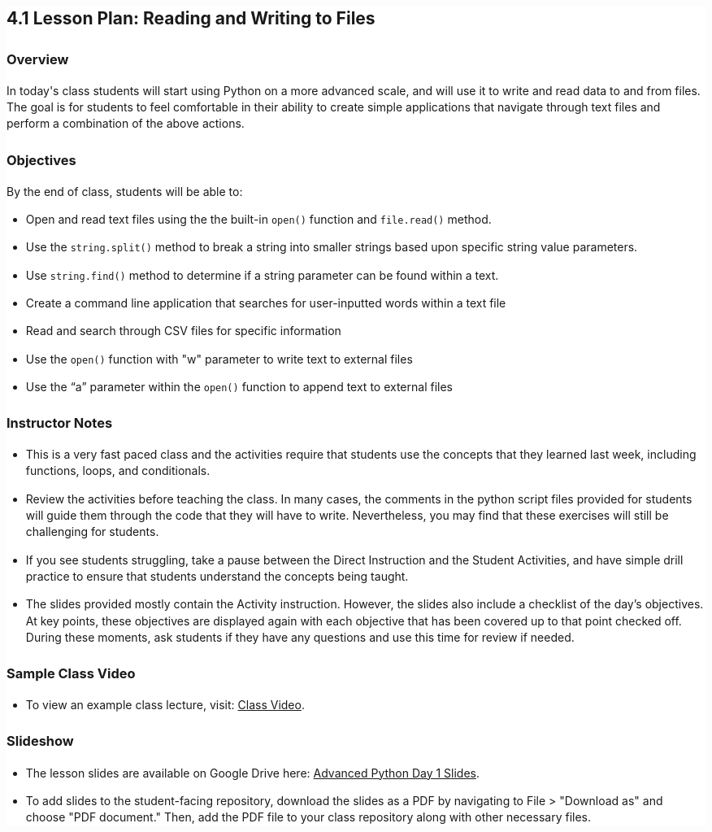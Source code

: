 ## 4.1 Lesson Plan: Reading and Writing to Files

### Overview 

In today's class students will start using Python on a more advanced scale, and will use it to write and read data to and from files. The goal is for students to feel comfortable in their ability to create simple applications that navigate through text files and perform a combination of the above actions. 

### Objectives 

By the end of class, students will be able to:

* Open and read text files using the the built-in `open()` function and `file.read()` method. 

* Use the `string.split()` method to break a string into smaller strings based upon specific string value parameters.

* Use `string.find()` method to determine if a string parameter can be found within a text.

* Create a command line application that searches for user-inputted words within a text file

* Read and search through CSV files for specific information

* Use the `open()` function with "w" parameter to write text to external files

* Use the “a” parameter within the `open()` function to append text to external files

### Instructor Notes

* This is a very fast paced class and the activities require that students use the concepts that they learned last week, including functions, loops, and conditionals.

* Review the activities before teaching the class. In many cases, the comments in the python script files provided for students will guide them through the code that they will have to write. Nevertheless, you may find that these exercises will still be challenging for students. 

* If you see students struggling, take a pause between the Direct Instruction and the Student Activities, and have simple drill practice to ensure that students understand the concepts being taught. 

* The slides provided mostly contain the Activity instruction. However, the slides also include a checklist of the day’s objectives. At key points, these objectives are displayed again with each objective that has been covered up to that point checked off. During these moments, ask students if they have any questions and use this time for review if needed. 

### Sample Class Video

* To view an example class lecture, visit: [Class Video](https://codingbootcamp.hosted.panopto.com/Panopto/Pages/Viewer.aspx?id=8122d12a-3282-4486-85d3-a99e0184f788).

### Slideshow

- The lesson slides are available on Google Drive here: [Advanced Python Day 1 Slides](https://docs.google.com/presentation/d/1a2ldowb88I-CZ2c_Lsg0m3sUKc79T_WBjnQHKRxtMuw/).

- To add slides to the student-facing repository, download the slides as a PDF by navigating to File > "Download as" and choose "PDF document." Then, add the PDF file to your class repository along with other necessary files.

